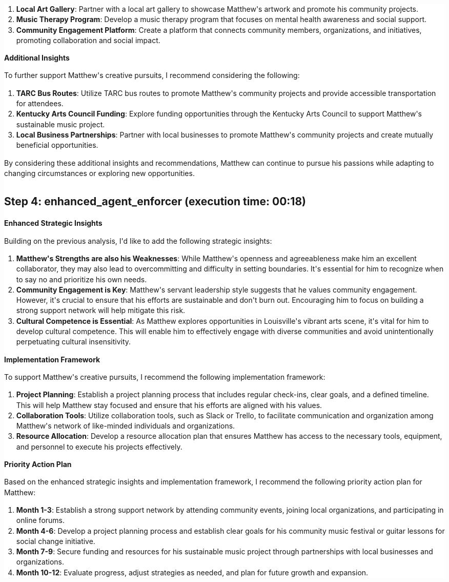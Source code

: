 1. **Local Art Gallery**: Partner with a local art gallery to showcase Matthew's artwork and promote his community projects.
2. **Music Therapy Program**: Develop a music therapy program that focuses on mental health awareness and social support.
3. **Community Engagement Platform**: Create a platform that connects community members, organizations, and initiatives, promoting collaboration and social impact.

**Additional Insights**

To further support Matthew's creative pursuits, I recommend considering the following:

1. **TARC Bus Routes**: Utilize TARC bus routes to promote Matthew's community projects and provide accessible transportation for attendees.
2. **Kentucky Arts Council Funding**: Explore funding opportunities through the Kentucky Arts Council to support Matthew's sustainable music project.
3. **Local Business Partnerships**: Partner with local businesses to promote Matthew's community projects and create mutually beneficial opportunities.

By considering these additional insights and recommendations, Matthew can continue to pursue his passions while adapting to changing circumstances or exploring new opportunities.

## Step 4: enhanced_agent_enforcer (execution time: 00:18)

**Enhanced Strategic Insights**

Building on the previous analysis, I'd like to add the following strategic insights:

1. **Matthew's Strengths are also his Weaknesses**: While Matthew's openness and agreeableness make him an excellent collaborator, they may also lead to overcommitting and difficulty in setting boundaries. It's essential for him to recognize when to say no and prioritize his own needs.
2. **Community Engagement is Key**: Matthew's servant leadership style suggests that he values community engagement. However, it's crucial to ensure that his efforts are sustainable and don't burn out. Encouraging him to focus on building a strong support network will help mitigate this risk.
3. **Cultural Competence is Essential**: As Matthew explores opportunities in Louisville's vibrant arts scene, it's vital for him to develop cultural competence. This will enable him to effectively engage with diverse communities and avoid unintentionally perpetuating cultural insensitivity.

**Implementation Framework**

To support Matthew's creative pursuits, I recommend the following implementation framework:

1. **Project Planning**: Establish a project planning process that includes regular check-ins, clear goals, and a defined timeline. This will help Matthew stay focused and ensure that his efforts are aligned with his values.
2. **Collaboration Tools**: Utilize collaboration tools, such as Slack or Trello, to facilitate communication and organization among Matthew's network of like-minded individuals and organizations.
3. **Resource Allocation**: Develop a resource allocation plan that ensures Matthew has access to the necessary tools, equipment, and personnel to execute his projects effectively.

**Priority Action Plan**

Based on the enhanced strategic insights and implementation framework, I recommend the following priority action plan for Matthew:

1. **Month 1-3**: Establish a strong support network by attending community events, joining local organizations, and participating in online forums.
2. **Month 4-6**: Develop a project planning process and establish clear goals for his community music festival or guitar lessons for social change initiative.
3. **Month 7-9**: Secure funding and resources for his sustainable music project through partnerships with local businesses and organizations.
4. **Month 10-12**: Evaluate progress, adjust strategies as needed, and plan for future growth and expansion.
